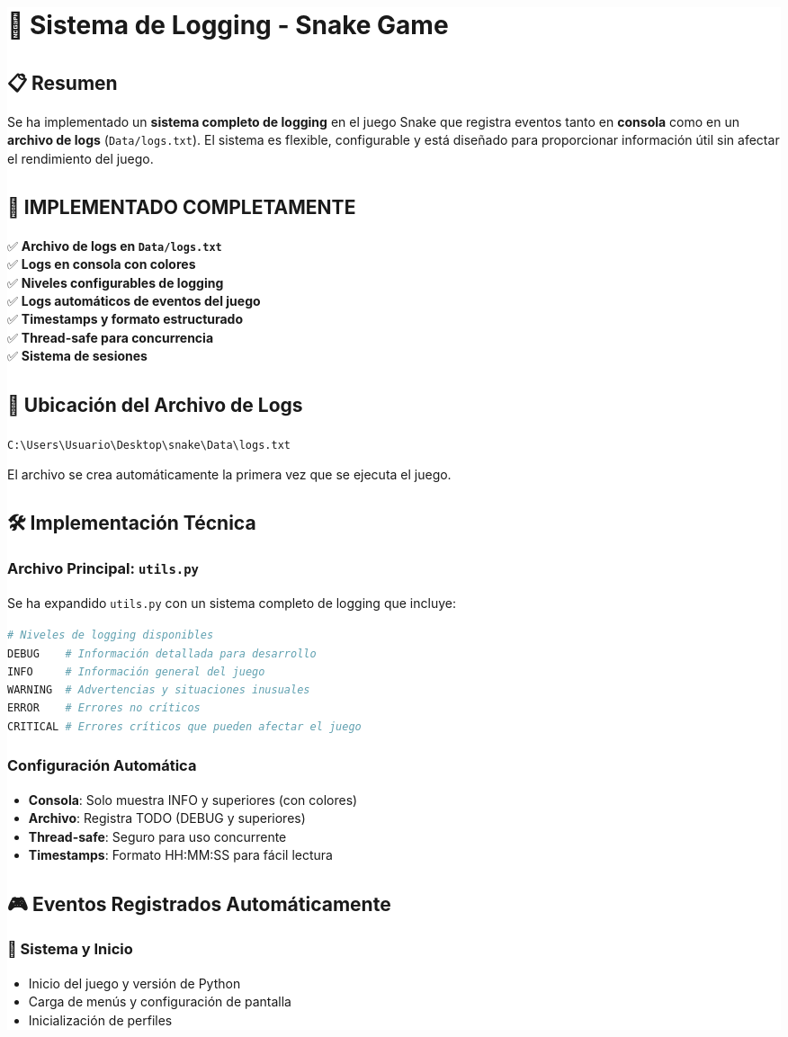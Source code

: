 # 📝 Sistema de Logging - Snake Game

## 📋 Resumen

Se ha implementado un **sistema completo de logging** en el juego Snake que registra eventos tanto en **consola** como en un **archivo de logs** (`Data/logs.txt`). El sistema es flexible, configurable y está diseñado para proporcionar información útil sin afectar el rendimiento del juego.

## 🎯 **IMPLEMENTADO COMPLETAMENTE**

✅ **Archivo de logs en `Data/logs.txt`**  
✅ **Logs en consola con colores**  
✅ **Niveles configurables de logging**  
✅ **Logs automáticos de eventos del juego**  
✅ **Timestamps y formato estructurado**  
✅ **Thread-safe para concurrencia**  
✅ **Sistema de sesiones**  

## 📁 **Ubicación del Archivo de Logs**

```
C:\Users\Usuario\Desktop\snake\Data\logs.txt
```

El archivo se crea automáticamente la primera vez que se ejecuta el juego.

## 🛠️ **Implementación Técnica**

### **Archivo Principal: `utils.py`**
Se ha expandido `utils.py` con un sistema completo de logging que incluye:

```python
# Niveles de logging disponibles
DEBUG    # Información detallada para desarrollo
INFO     # Información general del juego  
WARNING  # Advertencias y situaciones inusuales
ERROR    # Errores no críticos
CRITICAL # Errores críticos que pueden afectar el juego
```

### **Configuración Automática**
- **Consola**: Solo muestra INFO y superiores (con colores)
- **Archivo**: Registra TODO (DEBUG y superiores)
- **Thread-safe**: Seguro para uso concurrente
- **Timestamps**: Formato HH:MM:SS para fácil lectura

## 🎮 **Eventos Registrados Automáticamente**

### **🚀 Sistema y Inicio**
- Inicio del juego y versión de Python
- Carga de menús y configuración de pantalla
- Inicialización de perfiles
